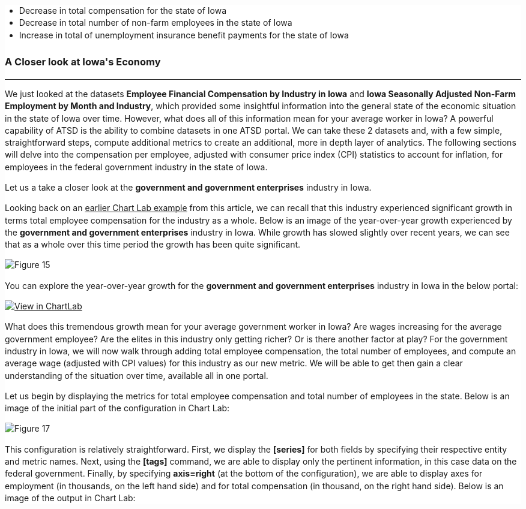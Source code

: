 * Decrease in total compensation for the state of Iowa 
* Decrease in total number of non-farm employees in the state of Iowa
* Increase in total of unemployment insurance benefit payments for the state of Iowa

### A Closer look at Iowa's Economy
-----------------------------------

We just looked at the datasets **Employee Financial Compensation by Industry in Iowa** and **Iowa Seasonally Adjusted Non-Farm Employment by Month and Industry**, which provided some insightful information
into the general state of the economic situation in the state of Iowa over time. However, what does all of this information mean for your average worker in Iowa? A powerful capability of ATSD is the ability to combine datasets in one ATSD portal. We can take these 2 datasets and, 
with a few simple, straightforward steps, compute additional metrics to create an additional, more in depth layer of analytics. The following sections will delve into the compensation per employee, 
adjusted with consumer price index (CPI) statistics to account for inflation, for employees in the federal government industry in the state of Iowa.
 
Let us a take a closer look at the **government and government enterprises** industry in Iowa.

Looking back on an [earlier Chart Lab example](https://apps.axibase.com/chartlab/cb62aab7) from this article, we can recall that this industry experienced significant growth in terms total employee compensation 
for the industry as a whole. Below is an image of the year-over-year growth experienced by the **government and government enterprises** industry in Iowa. While growth has slowed slightly over recent
years, we can see that as a whole over this time period the growth has been quite significant.

![Figure 15](Images/Figure15.png)
 
You can explore the year-over-year growth for the **government and government enterprises** industry in Iowa in the below portal:
 
[![View in ChartLab](Images/button.png)](https://apps.axibase.com/chartlab/f5eae012/3/)

What does this tremendous growth mean for your average government worker in Iowa? Are wages increasing for the average government employee? Are the elites in this industry only getting richer? Or is 
there another factor at play? For the government industry in Iowa, we will now walk through adding total employee compensation, the total number of employees, and compute an average
wage (adjusted with CPI values) for this industry as our new metric. We will be able to get then gain a clear understanding of the situation over time, available all in one portal.

Let us begin by displaying the metrics for total employee compensation and total number of employees in the state. Below is an image of the initial part of the configuration in Chart Lab: 

![Figure 17](Images/Figure17.png)

This configuration is relatively straightforward. First, we display the **[series]** for both fields by specifying their respective entity and metric names. Next, using the **[tags]** command, we are
able to display only the pertinent information, in this case data on the federal government. Finally, by specifying **axis=right** (at the bottom of the configuration), we are able to display axes for employment (in thousands, on the left hand
side) and for total compensation (in thousand, on the right hand side). Below is an image of the output in Chart Lab:
